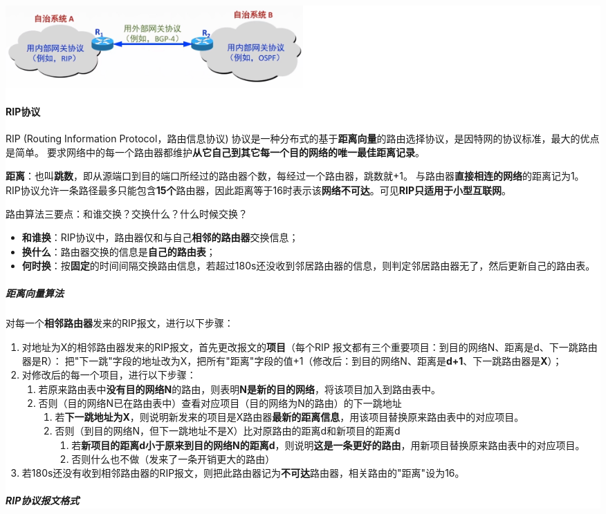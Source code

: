 <img src="图片/分层次的路由选择协议.jpeg" width="50%"/>

#### RIP协议
RIP (Routing Information Protocol，路由信息协议) 协议是一种分布式的基于**距离向量**的路由选择协议，是因特网的协议标准，最大的优点是简单。
要求网络中的每一个路由器都维护**从它自己到其它每一个目的网络的唯一最佳距离记录**。

**距离**：也叫**跳数**，即从源端口到目的端口所经过的路由器个数，每经过一个路由器，跳数就+1。
与路由器**直接相连的网络**的距离记为1。
RIP协议允许一条路径最多只能包含**15个**路由器，因此距离等于16时表示该**网络不可达**。可见**RIP只适用于小型互联网**。

路由算法三要点：和谁交换？交换什么？什么时候交换？
- **和谁换**：RIP协议中，路由器仅和与自己**相邻的路由器**交换信息；
- **换什么**：路由器交换的信息是**自己的路由表**；
- **何时换**：按**固定**的时间间隔交换路由信息，若超过180s还没收到邻居路由器的信息，则判定邻居路由器无了，然后更新自己的路由表。

##### 距离向量算法
对每一个**相邻路由器**发来的RIP报文，进行以下步骤：
1. 对地址为X的相邻路由器发来的RIP报文，首先更改报文的**项目**（每个RIP 报文都有三个重要项目：到目的网络N、距离是d、下一跳路由器是R）：
   把"下一跳"字段的地址改为X，把所有"距离"字段的值+1（修改后：到目的网络N、距离是**d+1**、下一跳路由器是**X**）；
2. 对修改后的每一个项目，进行以下步骤：
   1. 若原来路由表中**没有目的网络N**的路由，则表明**N是新的目的网络**，将该项目加入到路由表中。
   2. 否则（目的网络N已在路由表中）查看对应项目（目的网络为N的路由）的下一跳地址
      1. 若**下一跳地址为X**，则说明新发来的项目是X路由器**最新的距离信息**，用该项目替换原来路由表中的对应项目。
      2. 否则（到目的网络N，但下一跳地址不是X）比对原路由的距离d和新项目的距离d
         1. 若**新项目的距离d小于原来到目的网络N的距离d**，则说明**这是一条更好的路由**，用新项目替换原来路由表中的对应项目。
         2. 否则什么也不做（发来了一条开销更大的路由）
3. 若180s还没有收到相邻路由器的RIP报文，则把此路由器记为**不可达**路由器，相关路由的"距离"设为16。

##### RIP协议报文格式